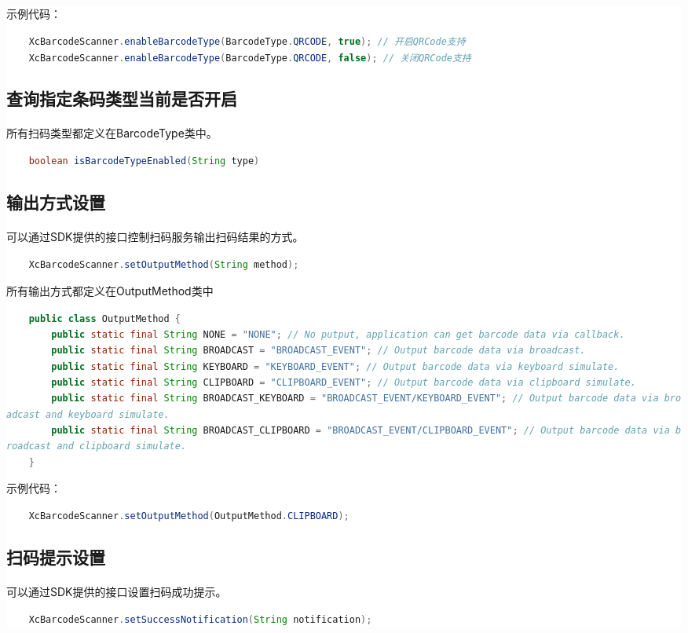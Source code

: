 ```java
```

示例代码：

```java
    XcBarcodeScanner.enableBarcodeType(BarcodeType.QRCODE, true); // 开启QRCode支持
    XcBarcodeScanner.enableBarcodeType(BarcodeType.QRCODE, false); // 关闭QRCode支持
```

## 查询指定条码类型当前是否开启

所有扫码类型都定义在BarcodeType类中。

```java
    boolean isBarcodeTypeEnabled(String type)
```

## 输出方式设置

可以通过SDK提供的接口控制扫码服务输出扫码结果的方式。

```java
    XcBarcodeScanner.setOutputMethod(String method);
```

所有输出方式都定义在OutputMethod类中

```java
    public class OutputMethod {
        public static final String NONE = "NONE"; // No putput, application can get barcode data via callback.
        public static final String BROADCAST = "BROADCAST_EVENT"; // Output barcode data via broadcast.
        public static final String KEYBOARD = "KEYBOARD_EVENT"; // Output barcode data via keyboard simulate.
        public static final String CLIPBOARD = "CLIPBOARD_EVENT"; // Output barcode data via clipboard simulate.
        public static final String BROADCAST_KEYBOARD = "BROADCAST_EVENT/KEYBOARD_EVENT"; // Output barcode data via broadcast and keyboard simulate.
        public static final String BROADCAST_CLIPBOARD = "BROADCAST_EVENT/CLIPBOARD_EVENT"; // Output barcode data via broadcast and clipboard simulate.
    }
```

示例代码：

```java
    XcBarcodeScanner.setOutputMethod(OutputMethod.CLIPBOARD);
```

## 扫码提示设置

可以通过SDK提供的接口设置扫码成功提示。

```java
    XcBarcodeScanner.setSuccessNotification(String notification);
```
